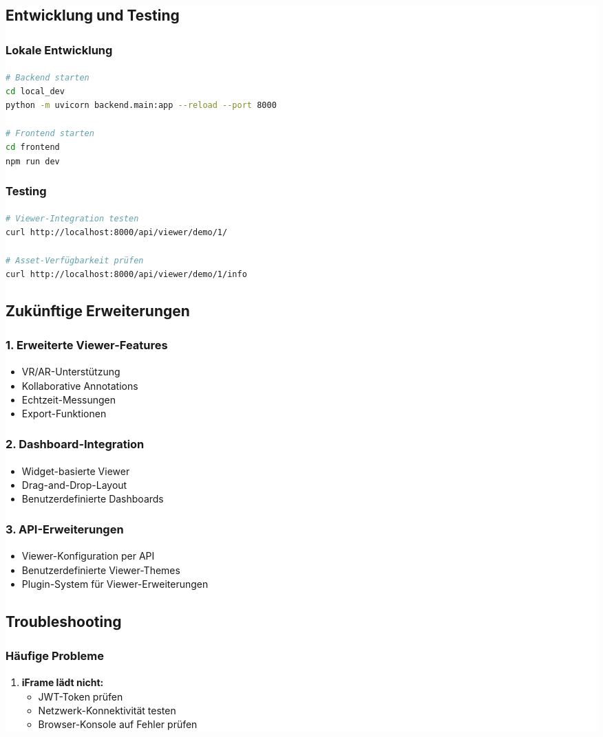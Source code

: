 ## Entwicklung und Testing

### Lokale Entwicklung

```bash
# Backend starten
cd local_dev
python -m uvicorn backend.main:app --reload --port 8000

# Frontend starten
cd frontend
npm run dev
```

### Testing

```bash
# Viewer-Integration testen
curl http://localhost:8000/api/viewer/demo/1/

# Asset-Verfügbarkeit prüfen
curl http://localhost:8000/api/viewer/demo/1/info
```

## Zukünftige Erweiterungen

### 1. Erweiterte Viewer-Features

- VR/AR-Unterstützung
- Kollaborative Annotations
- Echtzeit-Messungen
- Export-Funktionen

### 2. Dashboard-Integration

- Widget-basierte Viewer
- Drag-and-Drop-Layout
- Benutzerdefinierte Dashboards

### 3. API-Erweiterungen

- Viewer-Konfiguration per API
- Benutzerdefinierte Viewer-Themes
- Plugin-System für Viewer-Erweiterungen

## Troubleshooting

### Häufige Probleme

1. **iFrame lädt nicht:**
   - JWT-Token prüfen
   - Netzwerk-Konnektivität testen
   - Browser-Konsole auf Fehler prüfen
